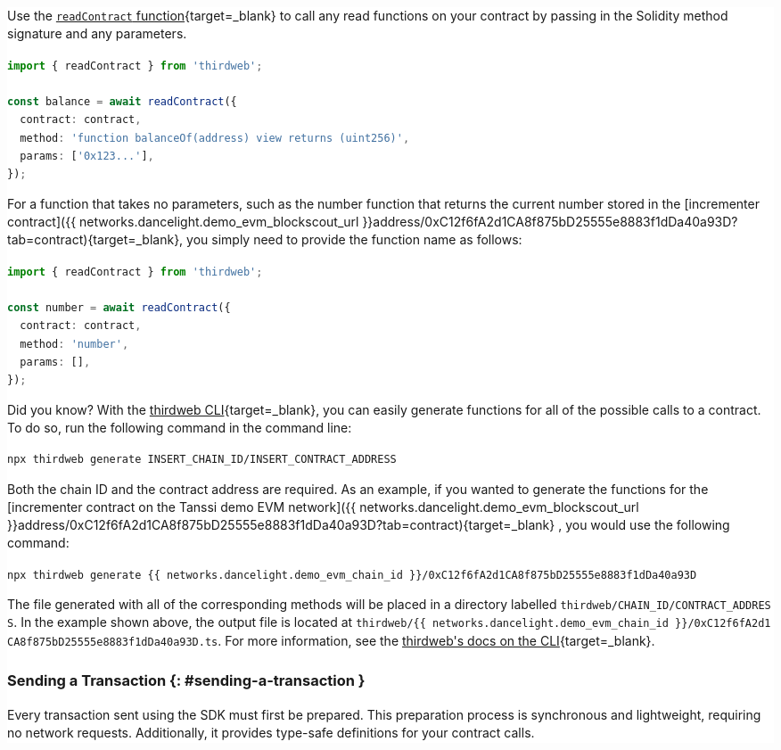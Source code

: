 Use the [`readContract` function](https://portal.thirdweb.com/typescript/v5/transactions/read){target=\_blank} to call any read functions on your contract by passing in the Solidity method signature and any parameters.

```typescript
import { readContract } from 'thirdweb';

const balance = await readContract({
  contract: contract,
  method: 'function balanceOf(address) view returns (uint256)',
  params: ['0x123...'],
});
```

For a function that takes no parameters, such as the number function that returns the current number stored in the [incrementer contract]({{ networks.dancelight.demo_evm_blockscout_url }}address/0xC12f6fA2d1CA8f875bD25555e8883f1dDa40a93D?tab=contract){target=\_blank}, you simply need to provide the function name as follows: 

```typescript
import { readContract } from 'thirdweb';

const number = await readContract({
  contract: contract,
  method: 'number',
  params: [],
});
```

Did you know? With the [thirdweb CLI](https://portal.thirdweb.com/cli){target=\_blank}, you can easily generate functions for all of the possible calls to a contract. To do so, run the following command in the command line: 

```bash
npx thirdweb generate INSERT_CHAIN_ID/INSERT_CONTRACT_ADDRESS
```

Both the chain ID and the contract address are required. As an example, if you wanted to generate the functions for the [incrementer contract on the Tanssi demo EVM network]({{ networks.dancelight.demo_evm_blockscout_url }}address/0xC12f6fA2d1CA8f875bD25555e8883f1dDa40a93D?tab=contract){target=\_blank} , you would use the following command:

```bash
npx thirdweb generate {{ networks.dancelight.demo_evm_chain_id }}/0xC12f6fA2d1CA8f875bD25555e8883f1dDa40a93D
```

The file generated with all of the corresponding methods will be placed in a directory labelled `thirdweb/CHAIN_ID/CONTRACT_ADDRESS`. In the example shown above, the output file is located at `thirdweb/{{ networks.dancelight.demo_evm_chain_id }}/0xC12f6fA2d1CA8f875bD25555e8883f1dDa40a93D.ts`. For more information, see the [thirdweb's docs on the CLI](https://portal.thirdweb.com/cli/generate){target=\_blank}.

### Sending a Transaction {: #sending-a-transaction }

Every transaction sent using the SDK must first be prepared. This preparation process is synchronous and lightweight, requiring no network requests. Additionally, it provides type-safe definitions for your contract calls.
